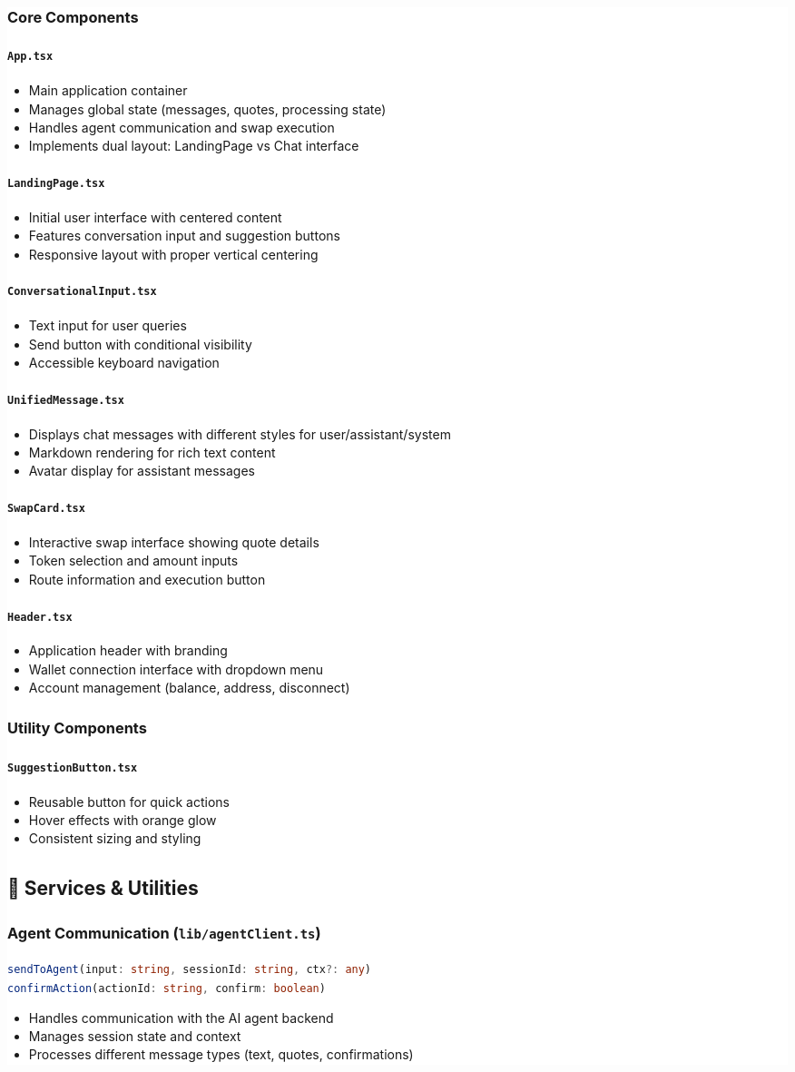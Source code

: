 ### Core Components

#### `App.tsx`
- Main application container
- Manages global state (messages, quotes, processing state)
- Handles agent communication and swap execution
- Implements dual layout: LandingPage vs Chat interface

#### `LandingPage.tsx`
- Initial user interface with centered content
- Features conversation input and suggestion buttons
- Responsive layout with proper vertical centering

#### `ConversationalInput.tsx`
- Text input for user queries
- Send button with conditional visibility
- Accessible keyboard navigation

#### `UnifiedMessage.tsx`
- Displays chat messages with different styles for user/assistant/system
- Markdown rendering for rich text content
- Avatar display for assistant messages

#### `SwapCard.tsx`
- Interactive swap interface showing quote details
- Token selection and amount inputs
- Route information and execution button

#### `Header.tsx`
- Application header with branding
- Wallet connection interface with dropdown menu
- Account management (balance, address, disconnect)

### Utility Components

#### `SuggestionButton.tsx`
- Reusable button for quick actions
- Hover effects with orange glow
- Consistent sizing and styling

## 🔧 Services & Utilities

### Agent Communication (`lib/agentClient.ts`)
```typescript
sendToAgent(input: string, sessionId: string, ctx?: any)
confirmAction(actionId: string, confirm: boolean)
```
- Handles communication with the AI agent backend
- Manages session state and context
- Processes different message types (text, quotes, confirmations)
